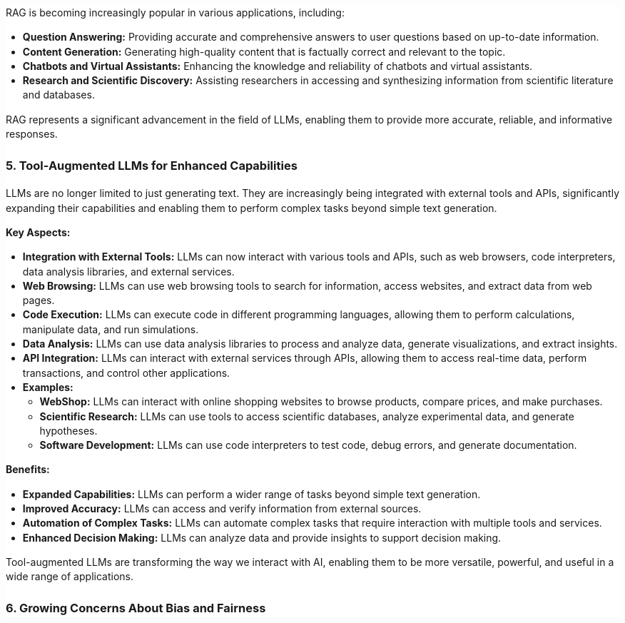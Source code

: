 RAG is becoming increasingly popular in various applications, including:

*   **Question Answering:** Providing accurate and comprehensive answers to user questions based on up-to-date information.
*   **Content Generation:** Generating high-quality content that is factually correct and relevant to the topic.
*   **Chatbots and Virtual Assistants:** Enhancing the knowledge and reliability of chatbots and virtual assistants.
*   **Research and Scientific Discovery:** Assisting researchers in accessing and synthesizing information from scientific literature and databases.

RAG represents a significant advancement in the field of LLMs, enabling them to provide more accurate, reliable, and informative responses.

### 5. Tool-Augmented LLMs for Enhanced Capabilities

LLMs are no longer limited to just generating text. They are increasingly being integrated with external tools and APIs, significantly expanding their capabilities and enabling them to perform complex tasks beyond simple text generation.

**Key Aspects:**

*   **Integration with External Tools:** LLMs can now interact with various tools and APIs, such as web browsers, code interpreters, data analysis libraries, and external services.
*   **Web Browsing:** LLMs can use web browsing tools to search for information, access websites, and extract data from web pages.
*   **Code Execution:** LLMs can execute code in different programming languages, allowing them to perform calculations, manipulate data, and run simulations.
*   **Data Analysis:** LLMs can use data analysis libraries to process and analyze data, generate visualizations, and extract insights.
*   **API Integration:** LLMs can interact with external services through APIs, allowing them to access real-time data, perform transactions, and control other applications.
*   **Examples:**
    *   **WebShop:** LLMs can interact with online shopping websites to browse products, compare prices, and make purchases.
    *   **Scientific Research:** LLMs can use tools to access scientific databases, analyze experimental data, and generate hypotheses.
    *   **Software Development:** LLMs can use code interpreters to test code, debug errors, and generate documentation.

**Benefits:**

*   **Expanded Capabilities:** LLMs can perform a wider range of tasks beyond simple text generation.
*   **Improved Accuracy:** LLMs can access and verify information from external sources.
*   **Automation of Complex Tasks:** LLMs can automate complex tasks that require interaction with multiple tools and services.
*   **Enhanced Decision Making:** LLMs can analyze data and provide insights to support decision making.

Tool-augmented LLMs are transforming the way we interact with AI, enabling them to be more versatile, powerful, and useful in a wide range of applications.

### 6. Growing Concerns About Bias and Fairness
